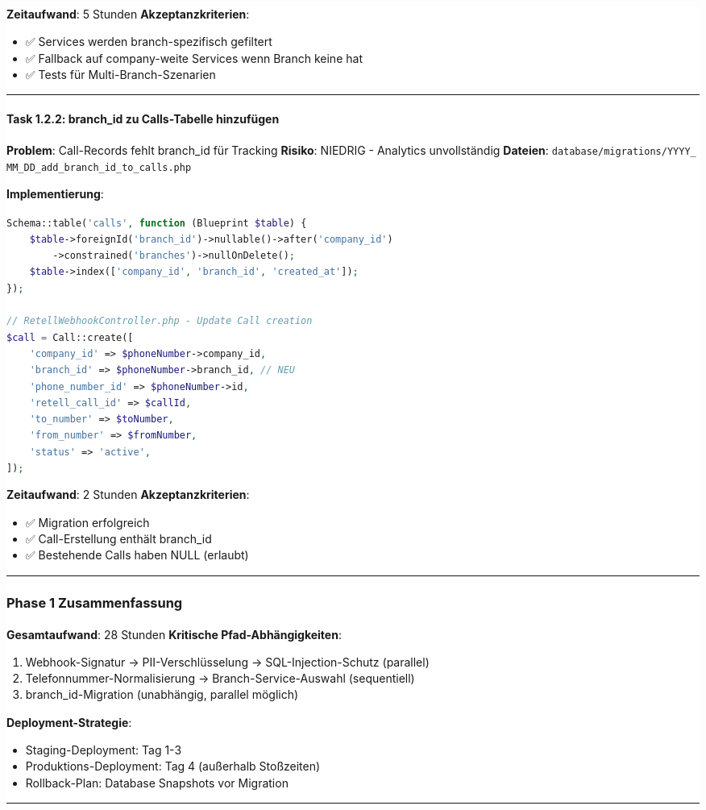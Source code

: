 **Zeitaufwand**: 5 Stunden
**Akzeptanzkriterien**:
- ✅ Services werden branch-spezifisch gefiltert
- ✅ Fallback auf company-weite Services wenn Branch keine hat
- ✅ Tests für Multi-Branch-Szenarien

---

#### Task 1.2.2: branch_id zu Calls-Tabelle hinzufügen
**Problem**: Call-Records fehlt branch_id für Tracking
**Risiko**: NIEDRIG - Analytics unvollständig
**Dateien**: `database/migrations/YYYY_MM_DD_add_branch_id_to_calls.php`

**Implementierung**:
```php
Schema::table('calls', function (Blueprint $table) {
    $table->foreignId('branch_id')->nullable()->after('company_id')
        ->constrained('branches')->nullOnDelete();
    $table->index(['company_id', 'branch_id', 'created_at']);
});

// RetellWebhookController.php - Update Call creation
$call = Call::create([
    'company_id' => $phoneNumber->company_id,
    'branch_id' => $phoneNumber->branch_id, // NEU
    'phone_number_id' => $phoneNumber->id,
    'retell_call_id' => $callId,
    'to_number' => $toNumber,
    'from_number' => $fromNumber,
    'status' => 'active',
]);
```

**Zeitaufwand**: 2 Stunden
**Akzeptanzkriterien**:
- ✅ Migration erfolgreich
- ✅ Call-Erstellung enthält branch_id
- ✅ Bestehende Calls haben NULL (erlaubt)

---

### Phase 1 Zusammenfassung
**Gesamtaufwand**: 28 Stunden
**Kritische Pfad-Abhängigkeiten**:
1. Webhook-Signatur → PII-Verschlüsselung → SQL-Injection-Schutz (parallel)
2. Telefonnummer-Normalisierung → Branch-Service-Auswahl (sequentiell)
3. branch_id-Migration (unabhängig, parallel möglich)

**Deployment-Strategie**:
- Staging-Deployment: Tag 1-3
- Produktions-Deployment: Tag 4 (außerhalb Stoßzeiten)
- Rollback-Plan: Database Snapshots vor Migration

---
